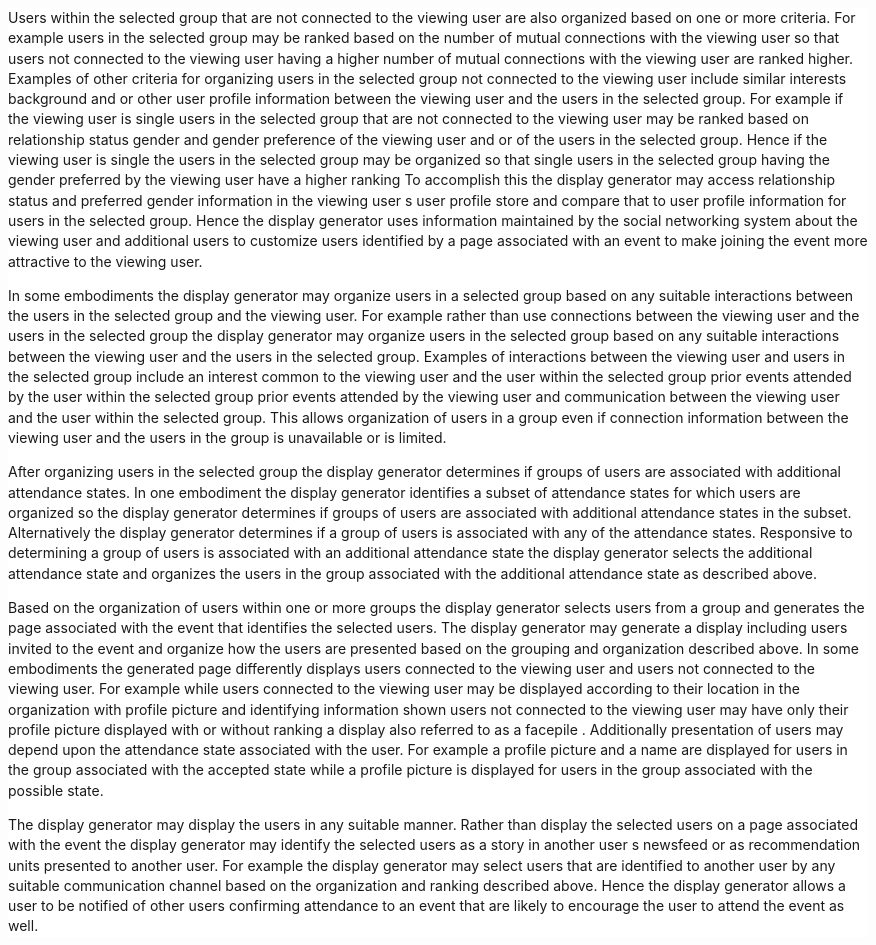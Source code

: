 Users within the selected group that are not connected to the viewing user are also organized based on one or more criteria. For example users in the selected group may be ranked based on the number of mutual connections with the viewing user so that users not connected to the viewing user having a higher number of mutual connections with the viewing user are ranked higher. Examples of other criteria for organizing users in the selected group not connected to the viewing user include similar interests background and or other user profile information between the viewing user and the users in the selected group. For example if the viewing user is single users in the selected group that are not connected to the viewing user may be ranked based on relationship status gender and gender preference of the viewing user and or of the users in the selected group. Hence if the viewing user is single the users in the selected group may be organized so that single users in the selected group having the gender preferred by the viewing user have a higher ranking To accomplish this the display generator may access relationship status and preferred gender information in the viewing user s user profile store and compare that to user profile information for users in the selected group. Hence the display generator uses information maintained by the social networking system about the viewing user and additional users to customize users identified by a page associated with an event to make joining the event more attractive to the viewing user.

In some embodiments the display generator may organize users in a selected group based on any suitable interactions between the users in the selected group and the viewing user. For example rather than use connections between the viewing user and the users in the selected group the display generator may organize users in the selected group based on any suitable interactions between the viewing user and the users in the selected group. Examples of interactions between the viewing user and users in the selected group include an interest common to the viewing user and the user within the selected group prior events attended by the user within the selected group prior events attended by the viewing user and communication between the viewing user and the user within the selected group. This allows organization of users in a group even if connection information between the viewing user and the users in the group is unavailable or is limited.

After organizing users in the selected group the display generator determines if groups of users are associated with additional attendance states. In one embodiment the display generator identifies a subset of attendance states for which users are organized so the display generator determines if groups of users are associated with additional attendance states in the subset. Alternatively the display generator determines if a group of users is associated with any of the attendance states. Responsive to determining a group of users is associated with an additional attendance state the display generator selects the additional attendance state and organizes the users in the group associated with the additional attendance state as described above.

Based on the organization of users within one or more groups the display generator selects users from a group and generates the page associated with the event that identifies the selected users. The display generator may generate a display including users invited to the event and organize how the users are presented based on the grouping and organization described above. In some embodiments the generated page differently displays users connected to the viewing user and users not connected to the viewing user. For example while users connected to the viewing user may be displayed according to their location in the organization with profile picture and identifying information shown users not connected to the viewing user may have only their profile picture displayed with or without ranking a display also referred to as a facepile . Additionally presentation of users may depend upon the attendance state associated with the user. For example a profile picture and a name are displayed for users in the group associated with the accepted state while a profile picture is displayed for users in the group associated with the possible state.

The display generator may display the users in any suitable manner. Rather than display the selected users on a page associated with the event the display generator may identify the selected users as a story in another user s newsfeed or as recommendation units presented to another user. For example the display generator may select users that are identified to another user by any suitable communication channel based on the organization and ranking described above. Hence the display generator allows a user to be notified of other users confirming attendance to an event that are likely to encourage the user to attend the event as well.
